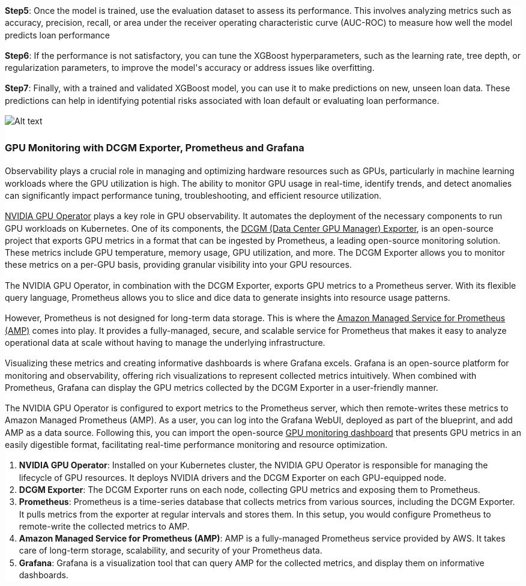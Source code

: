 **Step5**: Once the model is trained, use the evaluation dataset to assess its performance. This involves analyzing metrics such as accuracy, precision, recall, or area under the receiver operating characteristic curve (AUC-ROC) to measure how well the model predicts loan performance

**Step6**: If the performance is not satisfactory, you can tune the XGBoost hyperparameters, such as the learning rate, tree depth, or regularization parameters, to improve the model's accuracy or address issues like overfitting.

**Step7**: Finally, with a trained and validated XGBoost model, you can use it to make predictions on new, unseen loan data. These predictions can help in identifying potential risks associated with loan default or evaluating loan performance.


![Alt text](../img/emr-spark-rapids-fannie-mae.png)

###  GPU Monitoring with DCGM Exporter, Prometheus and Grafana

Observability plays a crucial role in managing and optimizing hardware resources such as GPUs, particularly in machine learning workloads where the GPU utilization is high. The ability to monitor GPU usage in real-time, identify trends, and detect anomalies can significantly impact performance tuning, troubleshooting, and efficient resource utilization.

[NVIDIA GPU Operator](https://github.com/NVIDIA/gpu-operator) plays a key role in GPU observability. It automates the deployment of the necessary components to run GPU workloads on Kubernetes. One of its components, the [DCGM (Data Center GPU Manager) Exporter](https://docs.nvidia.com/datacenter/cloud-native/gpu-telemetry/latest/index.html), is an open-source project that exports GPU metrics in a format that can be ingested by Prometheus, a leading open-source monitoring solution. These metrics include GPU temperature, memory usage, GPU utilization, and more. The DCGM Exporter allows you to monitor these metrics on a per-GPU basis, providing granular visibility into your GPU resources.

The NVIDIA GPU Operator, in combination with the DCGM Exporter, exports GPU metrics to a Prometheus server. With its flexible query language, Prometheus allows you to slice and dice data to generate insights into resource usage patterns.

However, Prometheus is not designed for long-term data storage. This is where the [Amazon Managed Service for Prometheus (AMP)](https://aws.amazon.com/prometheus/) comes into play. It provides a fully-managed, secure, and scalable service for Prometheus that makes it easy to analyze operational data at scale without having to manage the underlying infrastructure.

Visualizing these metrics and creating informative dashboards is where Grafana excels. Grafana is an open-source platform for monitoring and observability, offering rich visualizations to represent collected metrics intuitively. When combined with Prometheus, Grafana can display the GPU metrics collected by the DCGM Exporter in a user-friendly manner.

The NVIDIA GPU Operator is configured to export metrics to the Prometheus server, which then remote-writes these metrics to Amazon Managed Prometheus (AMP). As a user, you can log into the Grafana WebUI, deployed as part of the blueprint, and add AMP as a data source. Following this, you can import the open-source [GPU monitoring dashboard](https://grafana.com/grafana/dashboards/12239-nvidia-dcgm-exporter-dashboard/) that presents GPU metrics in an easily digestible format, facilitating real-time performance monitoring and resource optimization.

1. **NVIDIA GPU Operator**: Installed on your Kubernetes cluster, the NVIDIA GPU Operator is responsible for managing the lifecycle of GPU resources. It deploys NVIDIA drivers and the DCGM Exporter on each GPU-equipped node.
2. **DCGM Exporter**: The DCGM Exporter runs on each node, collecting GPU metrics and exposing them to Prometheus.
3. **Prometheus**: Prometheus is a time-series database that collects metrics from various sources, including the DCGM Exporter. It pulls metrics from the exporter at regular intervals and stores them. In this setup, you would configure Prometheus to remote-write the collected metrics to AMP.
4. **Amazon Managed Service for Prometheus (AMP)**: AMP is a fully-managed Prometheus service provided by AWS. It takes care of long-term storage, scalability, and security of your Prometheus data.
5. **Grafana**: Grafana is a visualization tool that can query AMP for the collected metrics, and display them on informative dashboards.
